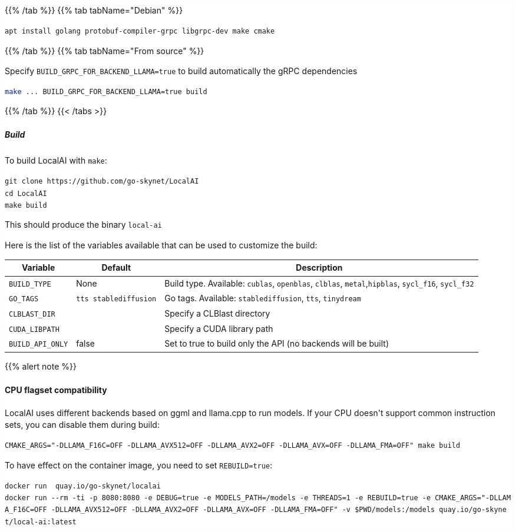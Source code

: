 {{% /tab %}}
{{% tab tabName="Debian" %}}

```bash
apt install golang protobuf-compiler-grpc libgrpc-dev make cmake
```

{{% /tab %}}
{{% tab tabName="From source" %}}

Specify `BUILD_GRPC_FOR_BACKEND_LLAMA=true` to build automatically the gRPC dependencies

```bash
make ... BUILD_GRPC_FOR_BACKEND_LLAMA=true build
```

{{% /tab %}}
{{< /tabs >}}

##### Build
To build LocalAI with `make`:

```
git clone https://github.com/go-skynet/LocalAI
cd LocalAI
make build
```

This should produce the binary `local-ai`

Here is the list of the variables available that can be used to customize the build:

| Variable | Default | Description |
| ---------------------| ------- | ----------- |
| `BUILD_TYPE`         |   None      | Build type. Available: `cublas`, `openblas`, `clblas`, `metal`,`hipblas`, `sycl_f16`, `sycl_f32` |
| `GO_TAGS`            |   `tts stablediffusion`      | Go tags. Available: `stablediffusion`, `tts`, `tinydream` |
| `CLBLAST_DIR`        |         | Specify a CLBlast directory |
| `CUDA_LIBPATH`       |         | Specify a CUDA library path |
| `BUILD_API_ONLY` | false | Set to true to build only the API (no backends will be built) |

{{% alert note %}}

#### CPU flagset compatibility


LocalAI uses different backends based on ggml and llama.cpp to run models. If your CPU doesn't support common instruction sets, you can disable them during build:

```
CMAKE_ARGS="-DLLAMA_F16C=OFF -DLLAMA_AVX512=OFF -DLLAMA_AVX2=OFF -DLLAMA_AVX=OFF -DLLAMA_FMA=OFF" make build
```

To have effect on the container image, you need to set `REBUILD=true`:

```
docker run  quay.io/go-skynet/localai
docker run --rm -ti -p 8080:8080 -e DEBUG=true -e MODELS_PATH=/models -e THREADS=1 -e REBUILD=true -e CMAKE_ARGS="-DLLAMA_F16C=OFF -DLLAMA_AVX512=OFF -DLLAMA_AVX2=OFF -DLLAMA_AVX=OFF -DLLAMA_FMA=OFF" -v $PWD/models:/models quay.io/go-skynet/local-ai:latest
```
